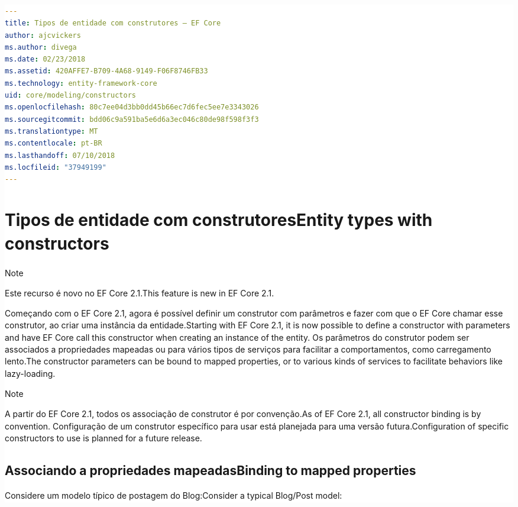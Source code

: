 ```yaml
---
title: Tipos de entidade com construtores – EF Core
author: ajcvickers
ms.author: divega
ms.date: 02/23/2018
ms.assetid: 420AFFE7-B709-4A68-9149-F06F8746FB33
ms.technology: entity-framework-core
uid: core/modeling/constructors
ms.openlocfilehash: 80c7ee04d3bb0dd45b66ec7d6fec5ee7e3343026
ms.sourcegitcommit: bdd06c9a591ba5e6d6a3ec046c80de98f598f3f3
ms.translationtype: MT
ms.contentlocale: pt-BR
ms.lasthandoff: 07/10/2018
ms.locfileid: "37949199"
---
```

# <a name="entity-types-with-constructors"></a><span data-ttu-id="97ced-102">Tipos de entidade com construtores</span><span class="sxs-lookup"><span data-stu-id="97ced-102">Entity types with constructors</span></span>

> [!NOTE]  
> <span data-ttu-id="97ced-103">Este recurso é novo no EF Core 2.1.</span><span class="sxs-lookup"><span data-stu-id="97ced-103">This feature is new in EF Core 2.1.</span></span>

<span data-ttu-id="97ced-104">Começando com o EF Core 2.1, agora é possível definir um construtor com parâmetros e fazer com que o EF Core chamar esse construtor, ao criar uma instância da entidade.</span><span class="sxs-lookup"><span data-stu-id="97ced-104">Starting with EF Core 2.1, it is now possible to define a constructor with parameters and have EF Core call this constructor when creating an instance of the entity.</span></span> <span data-ttu-id="97ced-105">Os parâmetros do construtor podem ser associados a propriedades mapeadas ou para vários tipos de serviços para facilitar a comportamentos, como carregamento lento.</span><span class="sxs-lookup"><span data-stu-id="97ced-105">The constructor parameters can be bound to mapped properties, or to various kinds of services to facilitate behaviors like lazy-loading.</span></span>

> [!NOTE]  
> <span data-ttu-id="97ced-106">A partir do EF Core 2.1, todos os associação de construtor é por convenção.</span><span class="sxs-lookup"><span data-stu-id="97ced-106">As of EF Core 2.1, all constructor binding is by convention.</span></span> <span data-ttu-id="97ced-107">Configuração de um construtor específico para usar está planejada para uma versão futura.</span><span class="sxs-lookup"><span data-stu-id="97ced-107">Configuration of specific constructors to use is planned for a future release.</span></span>

## <a name="binding-to-mapped-properties"></a><span data-ttu-id="97ced-108">Associando a propriedades mapeadas</span><span class="sxs-lookup"><span data-stu-id="97ced-108">Binding to mapped properties</span></span>

<span data-ttu-id="97ced-109">Considere um modelo típico de postagem do Blog:</span><span class="sxs-lookup"><span data-stu-id="97ced-109">Consider a typical Blog/Post model:</span></span>
